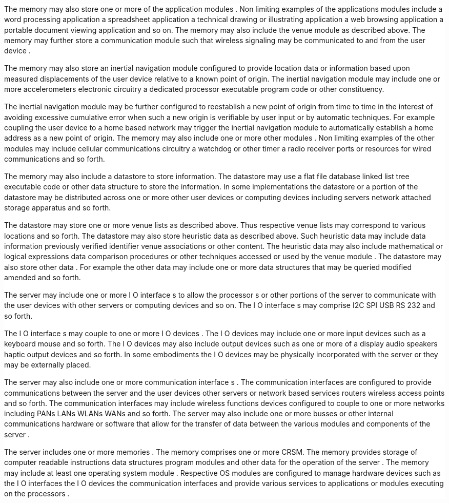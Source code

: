 The memory may also store one or more of the application modules . Non limiting examples of the applications modules include a word processing application a spreadsheet application a technical drawing or illustrating application a web browsing application a portable document viewing application and so on. The memory may also include the venue module as described above. The memory may further store a communication module such that wireless signaling may be communicated to and from the user device .

The memory may also store an inertial navigation module configured to provide location data or information based upon measured displacements of the user device relative to a known point of origin. The inertial navigation module may include one or more accelerometers electronic circuitry a dedicated processor executable program code or other constituency.

The inertial navigation module may be further configured to reestablish a new point of origin from time to time in the interest of avoiding excessive cumulative error when such a new origin is verifiable by user input or by automatic techniques. For example coupling the user device to a home based network may trigger the inertial navigation module to automatically establish a home address as a new point of origin. The memory may also include one or more other modules . Non limiting examples of the other modules may include cellular communications circuitry a watchdog or other timer a radio receiver ports or resources for wired communications and so forth.

The memory may also include a datastore to store information. The datastore may use a flat file database linked list tree executable code or other data structure to store the information. In some implementations the datastore or a portion of the datastore may be distributed across one or more other user devices or computing devices including servers network attached storage apparatus and so forth.

The datastore may store one or more venue lists as described above. Thus respective venue lists may correspond to various locations and so forth. The datastore may also store heuristic data as described above. Such heuristic data may include data information previously verified identifier venue associations or other content. The heuristic data may also include mathematical or logical expressions data comparison procedures or other techniques accessed or used by the venue module . The datastore may also store other data . For example the other data may include one or more data structures that may be queried modified amended and so forth.

The server may include one or more I O interface s to allow the processor s or other portions of the server to communicate with the user devices with other servers or computing devices and so on. The I O interface s may comprise I2C SPI USB RS 232 and so forth.

The I O interface s may couple to one or more I O devices . The I O devices may include one or more input devices such as a keyboard mouse and so forth. The I O devices may also include output devices such as one or more of a display audio speakers haptic output devices and so forth. In some embodiments the I O devices may be physically incorporated with the server or they may be externally placed.

The server may also include one or more communication interface s . The communication interfaces are configured to provide communications between the server and the user devices other servers or network based services routers wireless access points and so forth. The communication interfaces may include wireless functions devices configured to couple to one or more networks including PANs LANs WLANs WANs and so forth. The server may also include one or more busses or other internal communications hardware or software that allow for the transfer of data between the various modules and components of the server .

The server includes one or more memories . The memory comprises one or more CRSM. The memory provides storage of computer readable instructions data structures program modules and other data for the operation of the server . The memory may include at least one operating system module . Respective OS modules are configured to manage hardware devices such as the I O interfaces the I O devices the communication interfaces and provide various services to applications or modules executing on the processors .
